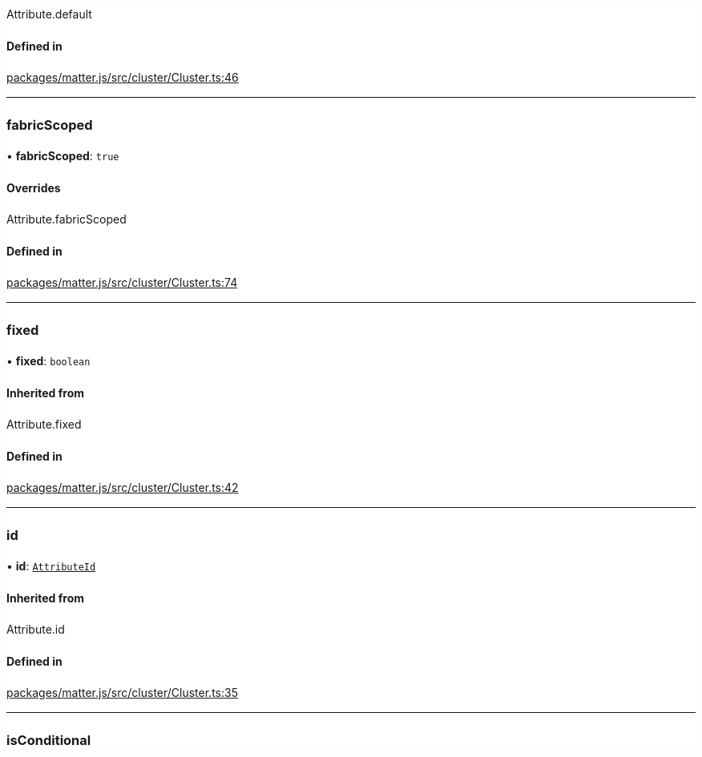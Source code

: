 Attribute.default

#### Defined in

[packages/matter.js/src/cluster/Cluster.ts:46](https://github.com/project-chip/matter.js/blob/16d5b0d/packages/matter.js/src/cluster/Cluster.ts#L46)

___

### fabricScoped

• **fabricScoped**: ``true``

#### Overrides

Attribute.fabricScoped

#### Defined in

[packages/matter.js/src/cluster/Cluster.ts:74](https://github.com/project-chip/matter.js/blob/16d5b0d/packages/matter.js/src/cluster/Cluster.ts#L74)

___

### fixed

• **fixed**: `boolean`

#### Inherited from

Attribute.fixed

#### Defined in

[packages/matter.js/src/cluster/Cluster.ts:42](https://github.com/project-chip/matter.js/blob/16d5b0d/packages/matter.js/src/cluster/Cluster.ts#L42)

___

### id

• **id**: [`AttributeId`](../modules/datatype_export.md#attributeid)

#### Inherited from

Attribute.id

#### Defined in

[packages/matter.js/src/cluster/Cluster.ts:35](https://github.com/project-chip/matter.js/blob/16d5b0d/packages/matter.js/src/cluster/Cluster.ts#L35)

___

### isConditional
